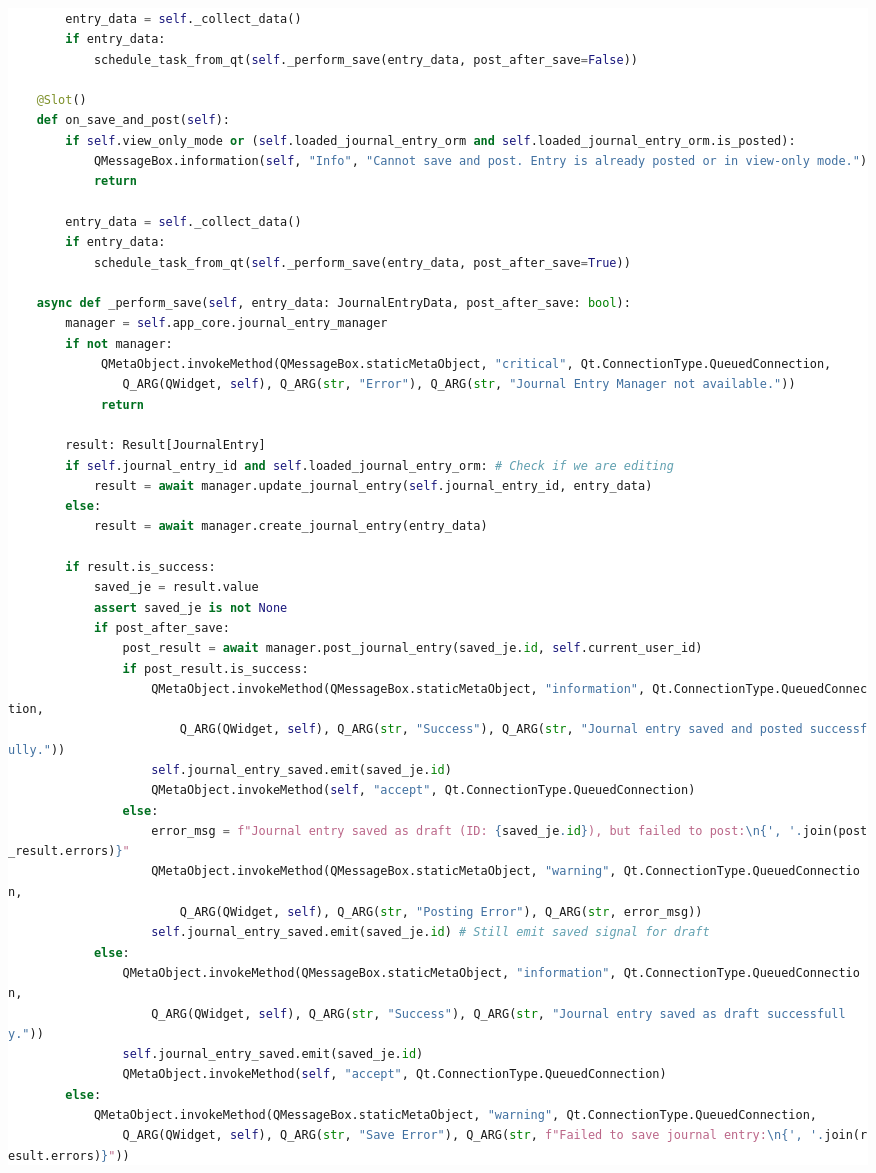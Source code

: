 ```python
        entry_data = self._collect_data()
        if entry_data:
            schedule_task_from_qt(self._perform_save(entry_data, post_after_save=False))

    @Slot()
    def on_save_and_post(self):
        if self.view_only_mode or (self.loaded_journal_entry_orm and self.loaded_journal_entry_orm.is_posted):
            QMessageBox.information(self, "Info", "Cannot save and post. Entry is already posted or in view-only mode.")
            return

        entry_data = self._collect_data()
        if entry_data:
            schedule_task_from_qt(self._perform_save(entry_data, post_after_save=True))

    async def _perform_save(self, entry_data: JournalEntryData, post_after_save: bool):
        manager = self.app_core.journal_entry_manager
        if not manager:
             QMetaObject.invokeMethod(QMessageBox.staticMetaObject, "critical", Qt.ConnectionType.QueuedConnection,
                Q_ARG(QWidget, self), Q_ARG(str, "Error"), Q_ARG(str, "Journal Entry Manager not available."))
             return

        result: Result[JournalEntry]
        if self.journal_entry_id and self.loaded_journal_entry_orm: # Check if we are editing
            result = await manager.update_journal_entry(self.journal_entry_id, entry_data)
        else: 
            result = await manager.create_journal_entry(entry_data)

        if result.is_success:
            saved_je = result.value
            assert saved_je is not None
            if post_after_save:
                post_result = await manager.post_journal_entry(saved_je.id, self.current_user_id)
                if post_result.is_success:
                    QMetaObject.invokeMethod(QMessageBox.staticMetaObject, "information", Qt.ConnectionType.QueuedConnection,
                        Q_ARG(QWidget, self), Q_ARG(str, "Success"), Q_ARG(str, "Journal entry saved and posted successfully."))
                    self.journal_entry_saved.emit(saved_je.id)
                    QMetaObject.invokeMethod(self, "accept", Qt.ConnectionType.QueuedConnection)
                else:
                    error_msg = f"Journal entry saved as draft (ID: {saved_je.id}), but failed to post:\n{', '.join(post_result.errors)}"
                    QMetaObject.invokeMethod(QMessageBox.staticMetaObject, "warning", Qt.ConnectionType.QueuedConnection,
                        Q_ARG(QWidget, self), Q_ARG(str, "Posting Error"), Q_ARG(str, error_msg))
                    self.journal_entry_saved.emit(saved_je.id) # Still emit saved signal for draft
            else:
                QMetaObject.invokeMethod(QMessageBox.staticMetaObject, "information", Qt.ConnectionType.QueuedConnection,
                    Q_ARG(QWidget, self), Q_ARG(str, "Success"), Q_ARG(str, "Journal entry saved as draft successfully."))
                self.journal_entry_saved.emit(saved_je.id)
                QMetaObject.invokeMethod(self, "accept", Qt.ConnectionType.QueuedConnection)
        else:
            QMetaObject.invokeMethod(QMessageBox.staticMetaObject, "warning", Qt.ConnectionType.QueuedConnection,
                Q_ARG(QWidget, self), Q_ARG(str, "Save Error"), Q_ARG(str, f"Failed to save journal entry:\n{', '.join(result.errors)}"))

```